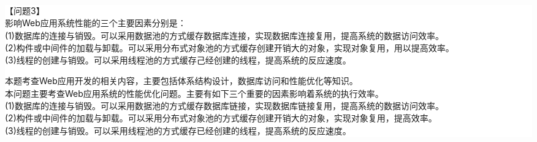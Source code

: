 【问题3】  
影响Web应用系统性能的三个主要因素分别是：  
(1)数据库的连接与销毁。可以采用数据池的方式缓存数据库连接，实现数据库连接复用，提高系统的数据访问效率。  
(2)构件或中间件的加载与卸载。可以采用分布式对象池的方式缓存创建开销大的对象，实现对象复用，用以提高效率。  
(3)线程的创建与销毁。可以采用线程池的方式缓存己经创建的线程，提高系统的反应速度。  
  
本题考查Web应用开发的相关内容，主要包括体系结构设计，数据库访问和性能优化等知识。  
本问题主要考查Web应用系统的性能优化问题。主要有如下三个重要的因素影响着系统的执行效率。  
(1)数据库的连接与销毁。可以采用数据池的方式缓存数据库链接，实现数据库链接复用，提高系统的数据访问效率。  
(2)构件或中间件的加载与卸载。可以采用分布式对象池的方式缓存创建开销大的对象，实现对象复用，提高效率。  
(3)线程的创建与销毁。可以采用线程池的方式缓存已经创建的线程，提高系统的反应速度。  



[b62a8dd04fe144caac7b0af9bec253e5.jpg]: https://www.xkxxkx.cn/file/exam/software/系统分析师/案例/第1题/b62a8dd04fe144caac7b0af9bec253e5.jpg
[e02f62de6f7648059b98b95343a59265.jpg]: https://www.xkxxkx.cn/file/exam/software/系统分析师/案例/第3题/e02f62de6f7648059b98b95343a59265.jpg
[e52985e3b8b94f1c90a451696645b9e0.jpg]: https://www.xkxxkx.cn/file/exam/software/系统分析师/案例/第3题/e52985e3b8b94f1c90a451696645b9e0.jpg
[9ed41fb96bca4f00952f78109bb0f6c0.jpg]: https://www.xkxxkx.cn/file/exam/software/系统分析师/案例/第3题/9ed41fb96bca4f00952f78109bb0f6c0.jpg
[e59ab24455ed4a9484b87b1971577500.jpg]: https://www.xkxxkx.cn/file/exam/software/系统分析师/案例/第4题/e59ab24455ed4a9484b87b1971577500.jpg
[4fa961c68592427da8557a0f7437d92a.jpg]: https://www.xkxxkx.cn/file/exam/software/系统分析师/案例/第4题/4fa961c68592427da8557a0f7437d92a.jpg
[11862177cb924022aeb01f61d9df36c4.jpg]: https://www.xkxxkx.cn/file/exam/software/系统分析师/案例/第4题/11862177cb924022aeb01f61d9df36c4.jpg
[2bf0222af4fe47ed92d3b4aef98b1c1b.jpg]: https://www.xkxxkx.cn/file/exam/software/系统分析师/案例/第4题/2bf0222af4fe47ed92d3b4aef98b1c1b.jpg
[2bf5dd809a78476d80ab02b506b717fd.jpg]: https://www.xkxxkx.cn/file/exam/software/系统分析师/案例/第5题/2bf5dd809a78476d80ab02b506b717fd.jpg
